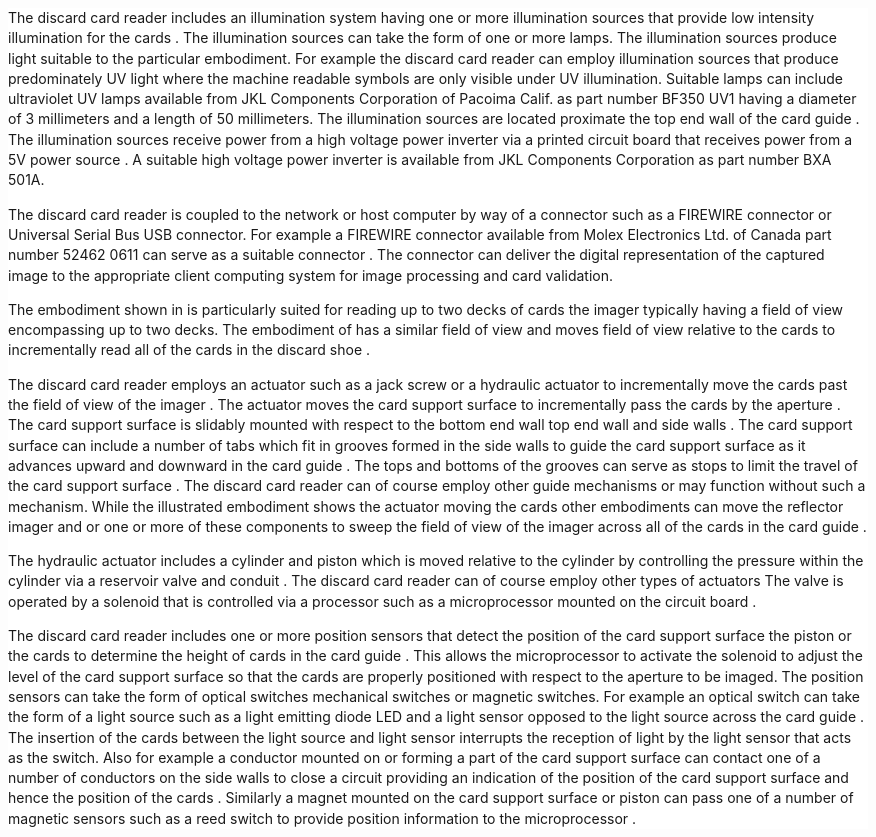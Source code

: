 The discard card reader includes an illumination system having one or more illumination sources that provide low intensity illumination for the cards . The illumination sources can take the form of one or more lamps. The illumination sources produce light suitable to the particular embodiment. For example the discard card reader can employ illumination sources that produce predominately UV light where the machine readable symbols are only visible under UV illumination. Suitable lamps can include ultraviolet UV lamps available from JKL Components Corporation of Pacoima Calif. as part number BF350 UV1 having a diameter of 3 millimeters and a length of 50 millimeters. The illumination sources are located proximate the top end wall of the card guide . The illumination sources receive power from a high voltage power inverter via a printed circuit board that receives power from a 5V power source . A suitable high voltage power inverter is available from JKL Components Corporation as part number BXA 501A.

The discard card reader is coupled to the network or host computer by way of a connector such as a FIREWIRE connector or Universal Serial Bus USB connector. For example a FIREWIRE connector available from Molex Electronics Ltd. of Canada part number 52462 0611 can serve as a suitable connector . The connector can deliver the digital representation of the captured image to the appropriate client computing system for image processing and card validation.

The embodiment shown in is particularly suited for reading up to two decks of cards the imager typically having a field of view encompassing up to two decks. The embodiment of has a similar field of view and moves field of view relative to the cards to incrementally read all of the cards in the discard shoe .

The discard card reader employs an actuator such as a jack screw or a hydraulic actuator to incrementally move the cards past the field of view of the imager . The actuator moves the card support surface to incrementally pass the cards by the aperture . The card support surface is slidably mounted with respect to the bottom end wall top end wall and side walls . The card support surface can include a number of tabs which fit in grooves formed in the side walls to guide the card support surface as it advances upward and downward in the card guide . The tops and bottoms of the grooves can serve as stops to limit the travel of the card support surface . The discard card reader can of course employ other guide mechanisms or may function without such a mechanism. While the illustrated embodiment shows the actuator moving the cards other embodiments can move the reflector imager and or one or more of these components to sweep the field of view of the imager across all of the cards in the card guide .

The hydraulic actuator includes a cylinder and piston which is moved relative to the cylinder by controlling the pressure within the cylinder via a reservoir valve and conduit . The discard card reader can of course employ other types of actuators The valve is operated by a solenoid that is controlled via a processor such as a microprocessor mounted on the circuit board .

The discard card reader includes one or more position sensors that detect the position of the card support surface the piston or the cards to determine the height of cards in the card guide . This allows the microprocessor to activate the solenoid to adjust the level of the card support surface so that the cards are properly positioned with respect to the aperture to be imaged. The position sensors can take the form of optical switches mechanical switches or magnetic switches. For example an optical switch can take the form of a light source such as a light emitting diode LED and a light sensor opposed to the light source across the card guide . The insertion of the cards between the light source and light sensor interrupts the reception of light by the light sensor that acts as the switch. Also for example a conductor mounted on or forming a part of the card support surface can contact one of a number of conductors on the side walls to close a circuit providing an indication of the position of the card support surface and hence the position of the cards . Similarly a magnet mounted on the card support surface or piston can pass one of a number of magnetic sensors such as a reed switch to provide position information to the microprocessor .
